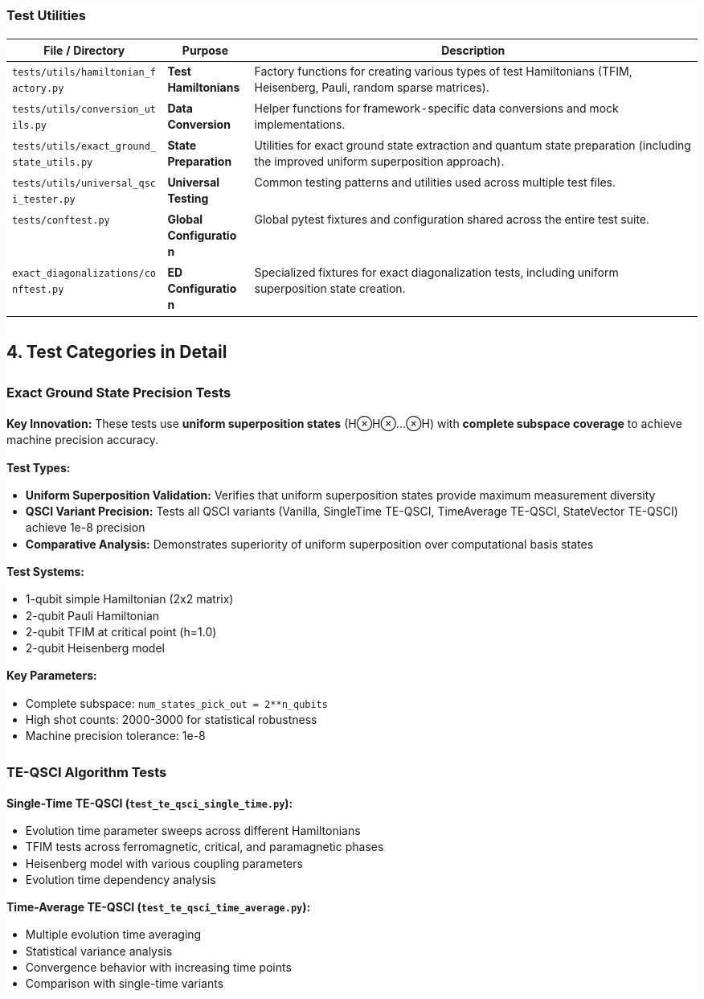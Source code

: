 ### Test Utilities

| File / Directory                     | Purpose                  | Description                                                                                                                              |
| ------------------------------------ | ------------------------ | ---------------------------------------------------------------------------------------------------------------------------------------- |
| `tests/utils/hamiltonian_factory.py` | **Test Hamiltonians**    | Factory functions for creating various types of test Hamiltonians (TFIM, Heisenberg, Pauli, random sparse matrices). |
| `tests/utils/conversion_utils.py`    | **Data Conversion**      | Helper functions for framework-specific data conversions and mock implementations. |
| `tests/utils/exact_ground_state_utils.py` | **State Preparation** | Utilities for exact ground state extraction and quantum state preparation (including the improved uniform superposition approach). |
| `tests/utils/universal_qsci_tester.py` | **Universal Testing**   | Common testing patterns and utilities used across multiple test files. |
| `tests/conftest.py`                  | **Global Configuration** | Global pytest fixtures and configuration shared across the entire test suite. |
| `exact_diagonalizations/conftest.py` | **ED Configuration**     | Specialized fixtures for exact diagonalization tests, including uniform superposition state creation. |

## 4. Test Categories in Detail

### Exact Ground State Precision Tests

**Key Innovation:** These tests use **uniform superposition states** (H⊗H⊗...⊗H) with **complete subspace coverage** to achieve machine precision accuracy.

**Test Types:**
- **Uniform Superposition Validation:** Verifies that uniform superposition states provide maximum measurement diversity
- **QSCI Variant Precision:** Tests all QSCI variants (Vanilla, SingleTime TE-QSCI, TimeAverage TE-QSCI, StateVector TE-QSCI) achieve 1e-8 precision
- **Comparative Analysis:** Demonstrates superiority of uniform superposition over computational basis states

**Test Systems:**
- 1-qubit simple Hamiltonian (2x2 matrix)
- 2-qubit Pauli Hamiltonian
- 2-qubit TFIM at critical point (h=1.0)
- 2-qubit Heisenberg model

**Key Parameters:**
- Complete subspace: `num_states_pick_out = 2**n_qubits`
- High shot counts: 2000-3000 for statistical robustness
- Machine precision tolerance: 1e-8

### TE-QSCI Algorithm Tests

**Single-Time TE-QSCI (`test_te_qsci_single_time.py`):**
- Evolution time parameter sweeps across different Hamiltonians
- TFIM tests across ferromagnetic, critical, and paramagnetic phases
- Heisenberg model with various coupling parameters
- Evolution time dependency analysis

**Time-Average TE-QSCI (`test_te_qsci_time_average.py`):**
- Multiple evolution time averaging
- Statistical variance analysis
- Convergence behavior with increasing time points
- Comparison with single-time variants
